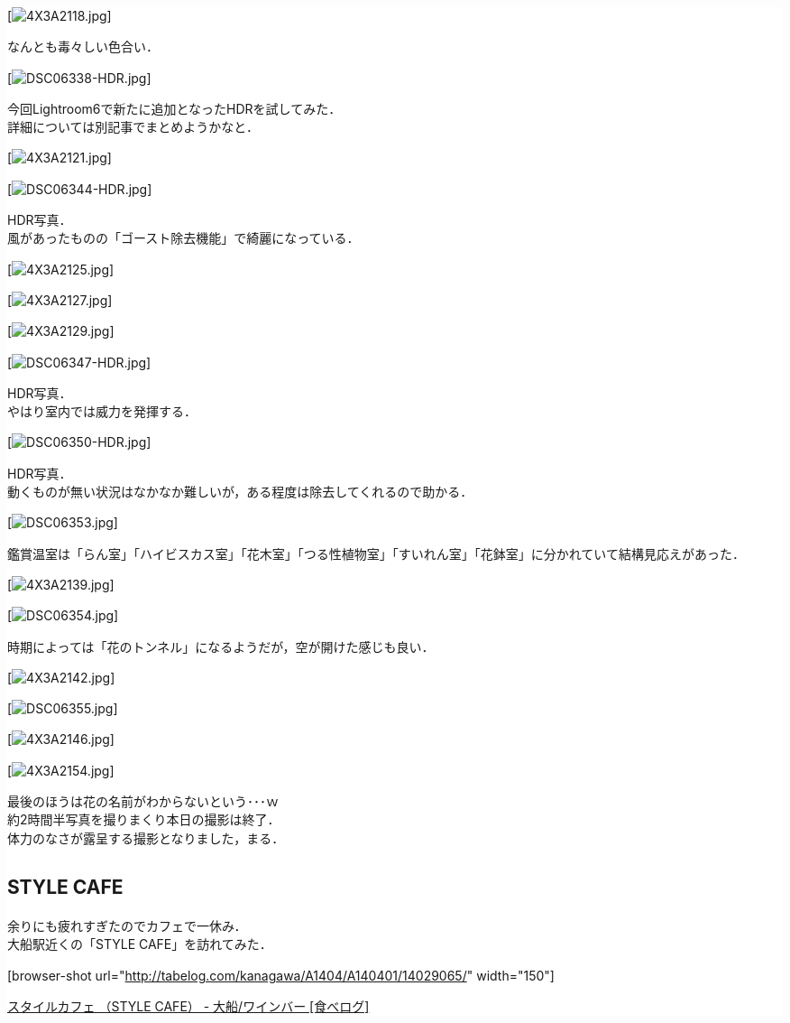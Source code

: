 [![4X3A2118.jpg](/archive/images/17362487652_23b11baf73_b.jpg)]

なんとも毒々しい色合い．

[![DSC06338-HDR.jpg](/archive/images/17156953687_ac4dd9321e_b.jpg)]

今回Lightroom6で新たに追加となったHDRを試してみた．  
詳細については別記事でまとめようかなと．

[![4X3A2121.jpg](/archive/images/16744152093_e4f92e7c23_b.jpg)]

[![DSC06344-HDR.jpg](/archive/images/17156970217_15e722aab9_b.jpg)]

HDR写真．  
風があったものの「ゴースト除去機能」で綺麗になっている．

[![4X3A2125.jpg](/archive/images/17176633718_1670ae0dee_b.jpg)]

[![4X3A2127.jpg](/archive/images/17178226229_2aa388bf95_b.jpg)]

[![4X3A2129.jpg](/archive/images/17364098591_34c600363f_b.jpg)]

[![DSC06347-HDR.jpg](/archive/images/17176660098_7fd806cba0_b.jpg)]

HDR写真．  
やはり室内では威力を発揮する．

[![DSC06350-HDR.jpg](/archive/images/17364469175_4bd5f66539_b.jpg)]

HDR写真．  
動くものが無い状況はなかなか難しいが，ある程度は除去してくれるので助かる．

[![DSC06353.jpg](/archive/images/16744204693_82a20f11c6_b.jpg)]

鑑賞温室は「らん室」「ハイビスカス室」「花木室」「つる性植物室」「すいれん室」「花鉢室」に分かれていて結構見応えがあった．

[![4X3A2139.jpg](/archive/images/16744206933_1a6d1eb3f2_b.jpg)]

[![DSC06354.jpg](/archive/images/17338513906_0d5771523a_b.jpg)]

時期によっては「花のトンネル」になるようだが，空が開けた感じも良い．

[![4X3A2142.jpg](/archive/images/16744212793_47ef8d1a44_b.jpg)]

[![DSC06355.jpg](/archive/images/17364137081_a57df30f48_b.jpg)]

[![4X3A2146.jpg](/archive/images/17157029097_78c107ff5c_b.jpg)]

[![4X3A2154.jpg](/archive/images/17176936490_7463c3f8e7_b.jpg)]

最後のほうは花の名前がわからないという･･･ｗ  
約2時間半写真を撮りまくり本日の撮影は終了．  
体力のなさが露呈する撮影となりました，まる．

## STYLE CAFE

余りにも疲れすぎたのでカフェで一休み．  
大船駅近くの「STYLE CAFE」を訪れてみた．

\[browser-shot url="http://tabelog.com/kanagawa/A1404/A140401/14029065/" width="150"\]

[スタイルカフェ （STYLE CAFE） - 大船/ワインバー \[食べログ\]](http://tabelog.com/kanagawa/A1404/A140401/14029065/)
